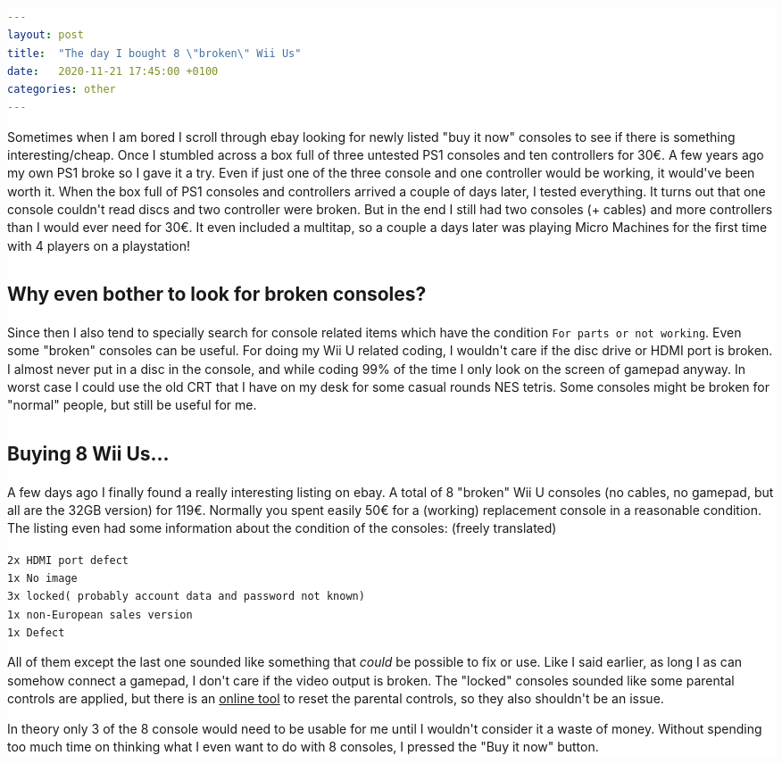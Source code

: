 ```yaml
---
layout: post
title:  "The day I bought 8 \"broken\" Wii Us"
date:   2020-11-21 17:45:00 +0100 
categories: other
---
```


Sometimes when I am bored I scroll through ebay looking for newly listed "buy it now" 
consoles to see if there is something interesting/cheap. Once I stumbled across a box
 full of three untested PS1 consoles and ten controllers for 30€. A few years ago my
 own PS1 broke so I gave it a try. Even if just one of the three console and one
 controller would be working, it would've been worth it. When the box full of PS1
 consoles and controllers arrived a couple of days later, I tested everything. It
 turns out that one console couldn't read discs and two controller were broken. But
 in the end I still had two consoles (+ cables) and more controllers than I would ever
 need for 30€. It even included a multitap, so a couple a days later was playing
 Micro Machines for the first time with 4 players on a playstation!


## Why even bother to look for broken consoles?
Since then I also tend to specially search for console related items which have the
 condition `For parts or not working`. Even some "broken" consoles can be useful.
 For doing my Wii U related coding, I wouldn't care if the disc drive or HDMI port
 is broken. I almost never put in a disc in the console, and while coding 99% of the
 time I only look on the screen of gamepad anyway. In worst case I could use the old
 CRT that I have on my desk for some casual rounds NES tetris. Some consoles might be
 broken for "normal" people, but still be useful for me.

## Buying 8 Wii Us...
A few days ago I finally found a really interesting listing on ebay. A total of 8 "broken"
 Wii U consoles (no cables, no gamepad, but all are the 32GB version) for 119€. Normally
 you spent easily 50€ for a (working) replacement console in a reasonable condition.
 The listing even had some information about the condition of the consoles: (freely translated)
```
2x HDMI port defect
1x No image
3x locked( probably account data and password not known)
1x non-European sales version
1x Defect
```
All of them except the last one sounded like something that *could* be possible to fix
 or use. Like I said earlier, as long I as can somehow connect a gamepad, I don't care if
 the video output is broken. The "locked" consoles sounded like some parental controls
 are applied, but there is an [online tool](https://mkey.salthax.org/) to reset the
 parental controls, so they also shouldn't be an issue.

In theory only 3 of the 8 console would need to be usable for me until I wouldn't 
consider it a waste of money. Without spending too much time on thinking what I even
 want to do with 8 consoles, I pressed the "Buy it now" button.
